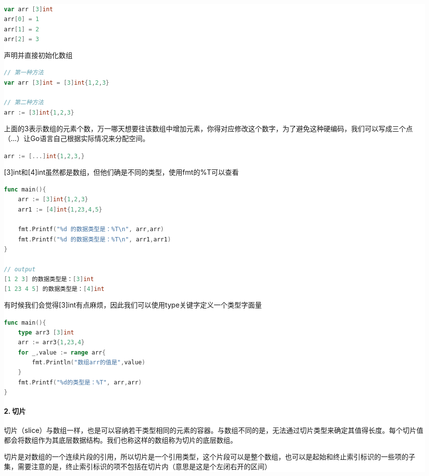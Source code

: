 ```go
var arr [3]int
arr[0] = 1
arr[1] = 2
arr[2] = 3
```

声明并直接初始化数组

```go
// 第一种方法
var arr [3]int = [3]int{1,2,3}

// 第二种方法
arr := [3]int{1,2,3}
```

上面的3表示数组的元素个数，万一哪天想要往该数组中增加元素，你得对应修改这个数字，为了避免这种硬编码，我们可以写成三个点（...）让Go语言自己根据实际情况来分配空间。

```go
arr := [...]int{1,2,3,}
```

[3]int和[4]int虽然都是数组，但他们确是不同的类型，使用fmt的%T可以查看

```go
func main(){
	arr := [3]int{1,2,3}
	arr1 := [4]int{1,23,4,5}

	fmt.Printf("%d 的数据类型是：%T\n", arr,arr)
	fmt.Printf("%d 的数据类型是：%T\n", arr1,arr1)
}

// output
[1 2 3] 的数据类型是：[3]int
[1 23 4 5] 的数据类型是：[4]int
```

有时候我们会觉得[3]int有点麻烦，因此我们可以使用type关键字定义一个类型字面量

```go
func main(){
	type arr3 [3]int
	arr := arr3{1,23,4}
	for _,value := range arr{
		fmt.Println("数组arr的值是",value)
	}
	fmt.Printf("%d的类型是：%T", arr,arr)
}
```

#### 2. 切片

切片（slice）与数组一样，也是可以容纳若干类型相同的元素的容器。与数组不同的是，无法通过切片类型来确定其值得长度。每个切片值都会将数组作为其底层数据结构。我们也称这样的数组称为切片的底层数组。

切片是对数组的一个连续片段的引用，所以切片是一个引用类型，这个片段可以是整个数组，也可以是起始和终止索引标识的一些项的子集，需要注意的是，终止索引标识的项不包括在切片内（意思是这是个左闭右开的区间）
